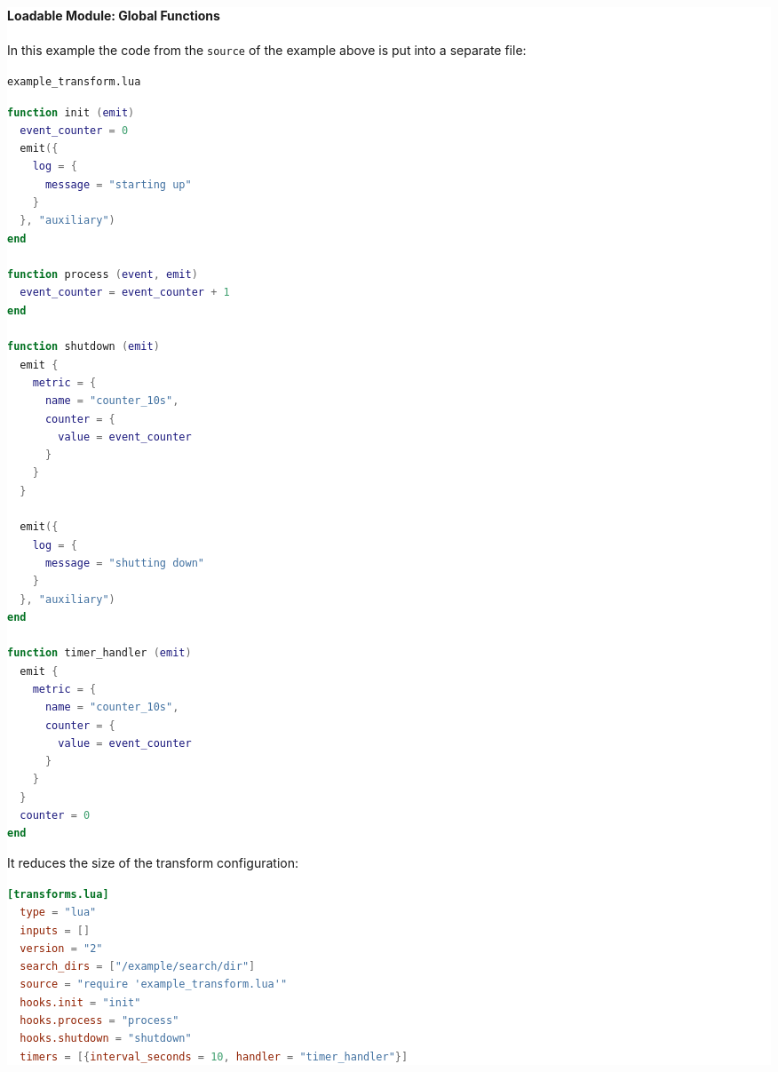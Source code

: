 #### Loadable Module: Global Functions

In this example the code from the `source` of the example above is put into a separate file:

`example_transform.lua`
```lua
function init (emit)
  event_counter = 0
  emit({
    log = {
      message = "starting up"
    }
  }, "auxiliary")
end

function process (event, emit)
  event_counter = event_counter + 1
end

function shutdown (emit)
  emit {
    metric = {
      name = "counter_10s",
      counter = {
        value = event_counter
      }
    }
  }

  emit({
    log = {
      message = "shutting down"
    }
  }, "auxiliary")
end

function timer_handler (emit)
  emit {
    metric = {
      name = "counter_10s",
      counter = {
        value = event_counter
      }
    }
  }
  counter = 0
end
```

It reduces the size of the transform configuration:

```toml
[transforms.lua]
  type = "lua"
  inputs = []
  version = "2"
  search_dirs = ["/example/search/dir"]
  source = "require 'example_transform.lua'"
  hooks.init = "init"
  hooks.process = "process"
  hooks.shutdown = "shutdown"
  timers = [{interval_seconds = 10, handler = "timer_handler"}]
```
